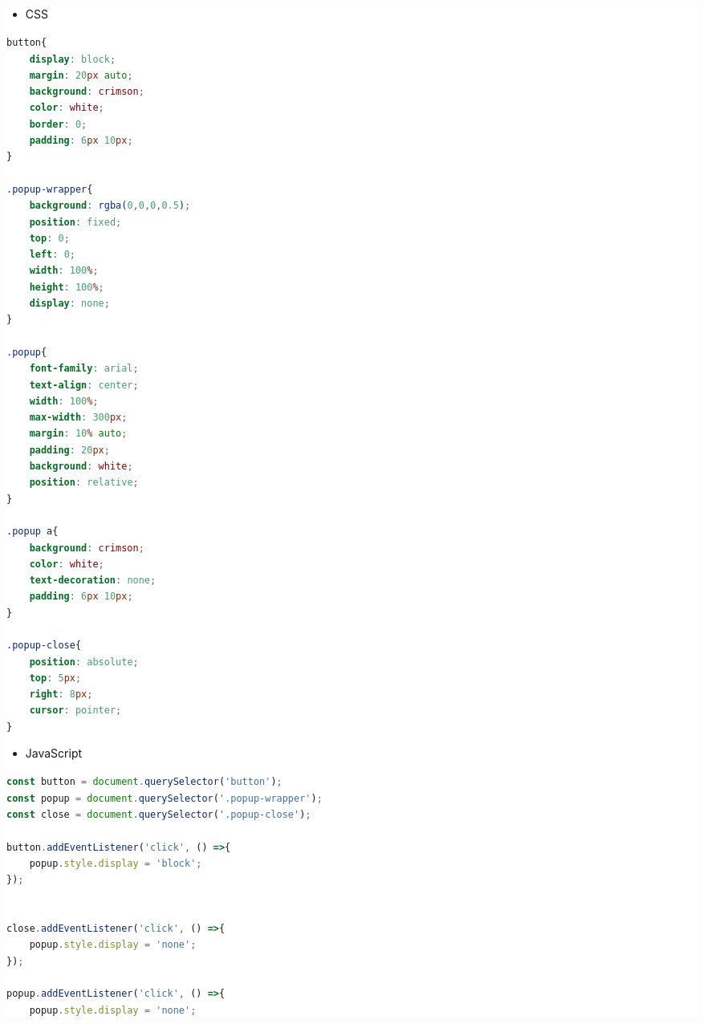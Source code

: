 - CSS

~~~css
button{
    display: block;
    margin: 20px auto;
    background: crimson;
    color: white;
    border: 0;
    padding: 6px 10px;
}

.popup-wrapper{
    background: rgba(0,0,0,0.5);
    position: fixed;
    top: 0;
    left: 0;
    width: 100%;
    height: 100%;
    display: none;
}

.popup{
    font-family: arial;
    text-align: center;
    width: 100%;
    max-width: 300px;
    margin: 10% auto;
    padding: 20px;
    background: white;
    position: relative;
}

.popup a{
    background: crimson;
    color: white;
    text-decoration: none;
    padding: 6px 10px;
}

.popup-close{
    position: absolute;
    top: 5px;
    right: 8px;
    cursor: pointer;
}

~~~
- JavaScript
~~~javascript
const button = document.querySelector('button');
const popup = document.querySelector('.popup-wrapper');
const close = document.querySelector('.popup-close');

button.addEventListener('click', () =>{
    popup.style.display = 'block';
});


close.addEventListener('click', () =>{
    popup.style.display = 'none';
});

popup.addEventListener('click', () =>{
    popup.style.display = 'none';
~~~